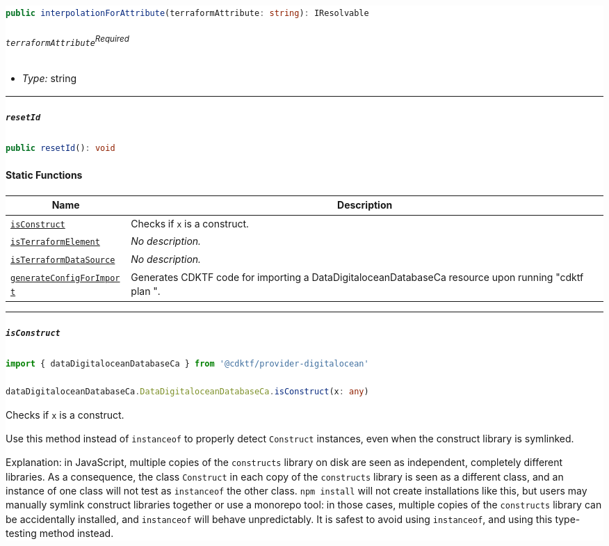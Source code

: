 ```typescript
public interpolationForAttribute(terraformAttribute: string): IResolvable
```

###### `terraformAttribute`<sup>Required</sup> <a name="terraformAttribute" id="@cdktf/provider-digitalocean.dataDigitaloceanDatabaseCa.DataDigitaloceanDatabaseCa.interpolationForAttribute.parameter.terraformAttribute"></a>

- *Type:* string

---

##### `resetId` <a name="resetId" id="@cdktf/provider-digitalocean.dataDigitaloceanDatabaseCa.DataDigitaloceanDatabaseCa.resetId"></a>

```typescript
public resetId(): void
```

#### Static Functions <a name="Static Functions" id="Static Functions"></a>

| **Name** | **Description** |
| --- | --- |
| <code><a href="#@cdktf/provider-digitalocean.dataDigitaloceanDatabaseCa.DataDigitaloceanDatabaseCa.isConstruct">isConstruct</a></code> | Checks if `x` is a construct. |
| <code><a href="#@cdktf/provider-digitalocean.dataDigitaloceanDatabaseCa.DataDigitaloceanDatabaseCa.isTerraformElement">isTerraformElement</a></code> | *No description.* |
| <code><a href="#@cdktf/provider-digitalocean.dataDigitaloceanDatabaseCa.DataDigitaloceanDatabaseCa.isTerraformDataSource">isTerraformDataSource</a></code> | *No description.* |
| <code><a href="#@cdktf/provider-digitalocean.dataDigitaloceanDatabaseCa.DataDigitaloceanDatabaseCa.generateConfigForImport">generateConfigForImport</a></code> | Generates CDKTF code for importing a DataDigitaloceanDatabaseCa resource upon running "cdktf plan <stack-name>". |

---

##### `isConstruct` <a name="isConstruct" id="@cdktf/provider-digitalocean.dataDigitaloceanDatabaseCa.DataDigitaloceanDatabaseCa.isConstruct"></a>

```typescript
import { dataDigitaloceanDatabaseCa } from '@cdktf/provider-digitalocean'

dataDigitaloceanDatabaseCa.DataDigitaloceanDatabaseCa.isConstruct(x: any)
```

Checks if `x` is a construct.

Use this method instead of `instanceof` to properly detect `Construct`
instances, even when the construct library is symlinked.

Explanation: in JavaScript, multiple copies of the `constructs` library on
disk are seen as independent, completely different libraries. As a
consequence, the class `Construct` in each copy of the `constructs` library
is seen as a different class, and an instance of one class will not test as
`instanceof` the other class. `npm install` will not create installations
like this, but users may manually symlink construct libraries together or
use a monorepo tool: in those cases, multiple copies of the `constructs`
library can be accidentally installed, and `instanceof` will behave
unpredictably. It is safest to avoid using `instanceof`, and using
this type-testing method instead.
